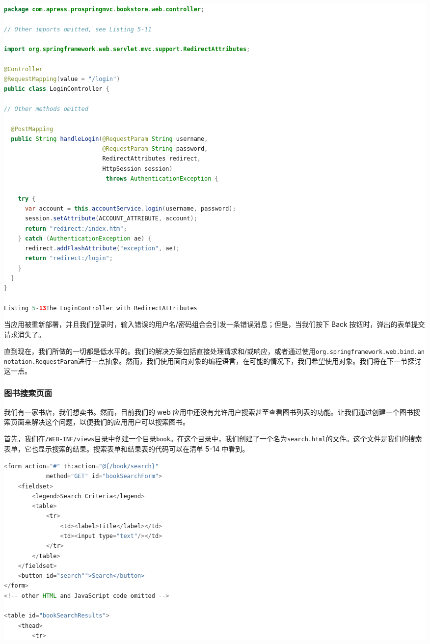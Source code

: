 ```java
package com.apress.prospringmvc.bookstore.web.controller;

// Other imports omitted, see Listing 5-11

import org.springframework.web.servlet.mvc.support.RedirectAttributes;

@Controller
@RequestMapping(value = "/login")
public class LoginController {

// Other methods omitted

  @PostMapping
  public String handleLogin(@RequestParam String username,
                            @RequestParam String password,
                            RedirectAttributes redirect,
                            HttpSession session)
                             throws AuthenticationException {

    try {
      var account = this.accountService.login(username, password);
      session.setAttribute(ACCOUNT_ATTRIBUTE, account);
      return "redirect:/index.htm";
    } catch (AuthenticationException ae) {
      redirect.addFlashAttribute("exception", ae);
      return "redirect:/login";
    }
  }
}

Listing 5-13The LoginController with RedirectAttributes

```

当应用被重新部署，并且我们登录时，输入错误的用户名/密码组合会引发一条错误消息；但是，当我们按下 Back 按钮时，弹出的表单提交请求消失了。

直到现在，我们所做的一切都是低水平的。我们的解决方案包括直接处理请求和/或响应，或者通过使用`org.springframework.web.bind.annotation.RequestParam`进行一点抽象。然而，我们使用面向对象的编程语言，在可能的情况下，我们希望使用对象。我们将在下一节探讨这一点。

### 图书搜索页面

我们有一家书店，我们想卖书。然而，目前我们的 web 应用中还没有允许用户搜索甚至查看图书列表的功能。让我们通过创建一个图书搜索页面来解决这个问题，以便我们的应用用户可以搜索图书。

首先，我们在`/WEB-INF/views`目录中创建一个目录`book`。在这个目录中，我们创建了一个名为`search.html`的文件。这个文件是我们的搜索表单，它也显示搜索的结果。搜索表单和结果表的代码可以在清单 5-14 中看到。

```java
<form action="#" th:action="@{/book/search}"
            method="GET" id="bookSearchForm">
    <fieldset>
        <legend>Search Criteria</legend>
        <table>
            <tr>
                <td><label>Title</label></td>
                <td><input type="text"/></td>
            </tr>
        </table>
    </fieldset>
    <button id="search"">Search</button>
</form>
<!-- other HTML and JavaScript code omitted -->

<table id="bookSearchResults">
    <thead>
        <tr>
```